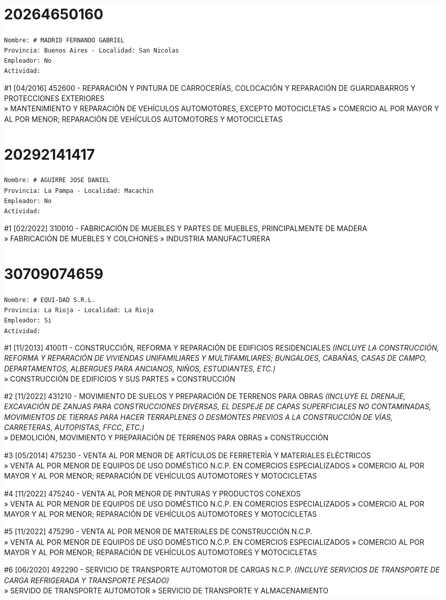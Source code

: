 # 20264650160

	Nombre: # MADRID FERNANDO GABRIEL
	Provincia: Buenos Aires - Localidad: San Nicolas
	Empleador: No
	Actividad: 
#1 [04/2016] 452600 - REPARACIÓN Y PINTURA DE CARROCERÍAS, COLOCACIÓN Y REPARACIÓN DE GUARDABARROS Y PROTECCIONES EXTERIORES  
» MANTENIMIENTO Y REPARACIÓN DE VEHÍCULOS AUTOMOTORES, EXCEPTO MOTOCICLETAS » COMERCIO AL POR MAYOR Y AL POR MENOR; REPARACIÓN DE VEHÍCULOS AUTOMOTORES Y MOTOCICLETAS

# 20292141417

	Nombre: # AGUIRRE JOSE DANIEL
	Provincia: La Pampa - Localidad: Macachin
	Empleador: No
	Actividad: 
#1 [02/2022] 310010 - FABRICACIÓN DE MUEBLES Y PARTES DE MUEBLES, PRINCIPALMENTE DE MADERA  
» FABRICACIÓN DE MUEBLES Y COLCHONES » INDUSTRIA MANUFACTURERA

# 30709074659

	Nombre: # EQUI-DAD S.R.L.
	Provincia: La Rioja - Localidad: La Rioja
	Empleador: Si
	Actividad:
#1 [11/2013] 410011 - CONSTRUCCIÓN, REFORMA Y REPARACIÓN DE EDIFICIOS RESIDENCIALES _(INCLUYE LA CONSTRUCCIÓN, REFORMA Y REPARACIÓN DE VIVIENDAS UNIFAMILIARES Y MULTIFAMILIARES; BUNGALOES, CABAÑAS, CASAS DE CAMPO, DEPARTAMENTOS, ALBERGUES PARA ANCIANOS, NIÑOS, ESTUDIANTES, ETC.)_  
» CONSTRUCCIÓN DE EDIFICIOS Y SUS PARTES » CONSTRUCCIÓN  
  
#2 [11/2022] 431210 - MOVIMIENTO DE SUELOS Y PREPARACIÓN DE TERRENOS PARA OBRAS _(INCLUYE EL DRENAJE, EXCAVACIÓN DE ZANJAS PARA CONSTRUCCIONES DIVERSAS, EL DESPEJE DE CAPAS SUPERFICIALES NO CONTAMINADAS, MOVIMIENTOS DE TIERRAS PARA HACER TERRAPLENES O DESMONTES PREVIOS A LA CONSTRUCCIÓN DE VÍAS, CARRETERAS, AUTOPISTAS, FFCC, ETC.)_  
» DEMOLICIÓN, MOVIMIENTO Y PREPARACIÓN DE TERRENOS PARA OBRAS » CONSTRUCCIÓN  
  
#3 [05/2014] 475230 - VENTA AL POR MENOR DE ARTÍCULOS DE FERRETERÍA Y MATERIALES ELÉCTRICOS  
» VENTA AL POR MENOR DE EQUIPOS DE USO DOMÉSTICO N.C.P. EN COMERCIOS ESPECIALIZADOS » COMERCIO AL POR MAYOR Y AL POR MENOR; REPARACIÓN DE VEHÍCULOS AUTOMOTORES Y MOTOCICLETAS  
  
#4 [11/2022] 475240 - VENTA AL POR MENOR DE PINTURAS Y PRODUCTOS CONEXOS  
» VENTA AL POR MENOR DE EQUIPOS DE USO DOMÉSTICO N.C.P. EN COMERCIOS ESPECIALIZADOS » COMERCIO AL POR MAYOR Y AL POR MENOR; REPARACIÓN DE VEHÍCULOS AUTOMOTORES Y MOTOCICLETAS  
  
#5 [11/2022] 475290 - VENTA AL POR MENOR DE MATERIALES DE CONSTRUCCIÓN N.C.P.  
» VENTA AL POR MENOR DE EQUIPOS DE USO DOMÉSTICO N.C.P. EN COMERCIOS ESPECIALIZADOS » COMERCIO AL POR MAYOR Y AL POR MENOR; REPARACIÓN DE VEHÍCULOS AUTOMOTORES Y MOTOCICLETAS  
  
#6 [06/2020] 492290 - SERVICIO DE TRANSPORTE AUTOMOTOR DE CARGAS N.C.P. _(INCLUYE SERVICIOS DE TRANSPORTE DE CARGA REFRIGERADA Y TRANSPORTE PESADO)_  
» SERVIDO DE TRANSPORTE AUTOMOTOR » SERVICIO DE TRANSPORTE Y ALMACENAMIENTO  
  